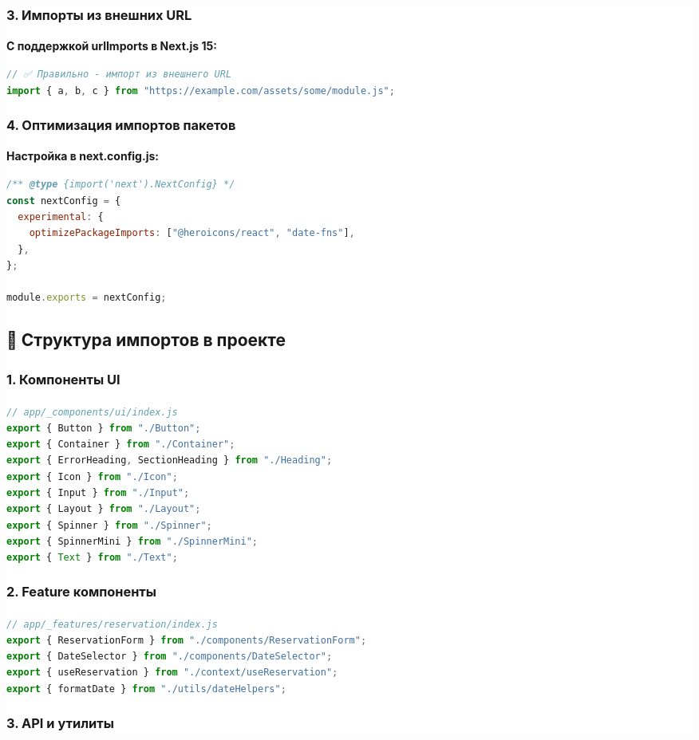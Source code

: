 ### 3. Импорты из внешних URL

**С поддержкой urlImports в Next.js 15:**

```javascript
// ✅ Правильно - импорт из внешнего URL
import { a, b, c } from "https://example.com/assets/some/module.js";
```

### 4. Оптимизация импортов пакетов

**Настройка в next.config.js:**

```javascript
/** @type {import('next').NextConfig} */
const nextConfig = {
  experimental: {
    optimizePackageImports: ["@heroicons/react", "date-fns"],
  },
};

module.exports = nextConfig;
```

## 📁 Структура импортов в проекте

### 1. Компоненты UI

```javascript
// app/_components/ui/index.js
export { Button } from "./Button";
export { Container } from "./Container";
export { ErrorHeading, SectionHeading } from "./Heading";
export { Icon } from "./Icon";
export { Input } from "./Input";
export { Layout } from "./Layout";
export { Spinner } from "./Spinner";
export { SpinnerMini } from "./SpinnerMini";
export { Text } from "./Text";
```

### 2. Feature компоненты

```javascript
// app/_features/reservation/index.js
export { ReservationForm } from "./components/ReservationForm";
export { DateSelector } from "./components/DateSelector";
export { useReservation } from "./context/useReservation";
export { formatDate } from "./utils/dateHelpers";
```

### 3. API и утилиты
